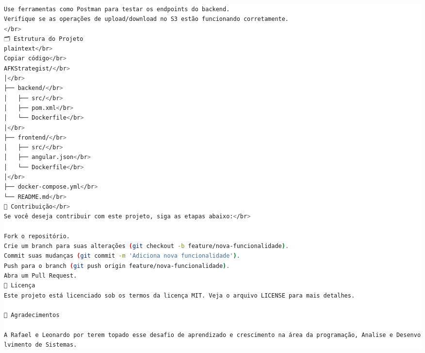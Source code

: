    ```bash
Use ferramentas como Postman para testar os endpoints do backend.
Verifique se as operações de upload/download no S3 estão funcionando corretamente.
</br>
🗂️ Estrutura do Projeto
plaintext</br>
Copiar código</br>
AFKStrategist/</br>
│</br>
├── backend/</br>
│   ├── src/</br>
│   ├── pom.xml</br>
│   └── Dockerfile</br>
│</br>
├── frontend/</br>
│   ├── src/</br>
│   ├── angular.json</br>
│   └── Dockerfile</br>
│</br>
├── docker-compose.yml</br>
└── README.md</br>
🤝 Contribuição</br>
Se você deseja contribuir com este projeto, siga as etapas abaixo:</br>

Fork o repositório.
Crie um branch para suas alterações (git checkout -b feature/nova-funcionalidade).
Commit suas mudanças (git commit -m 'Adiciona nova funcionalidade').
Push para o branch (git push origin feature/nova-funcionalidade).
Abra um Pull Request.
📄 Licença
Este projeto está licenciado sob os termos da licença MIT. Veja o arquivo LICENSE para mais detalhes.

💬 Agradecimentos

A Rafael e Leonardo por terem topado esse desafio de aprendizado e crescimento na área da programação, Analise e Desenvolvimento de Sistemas.
